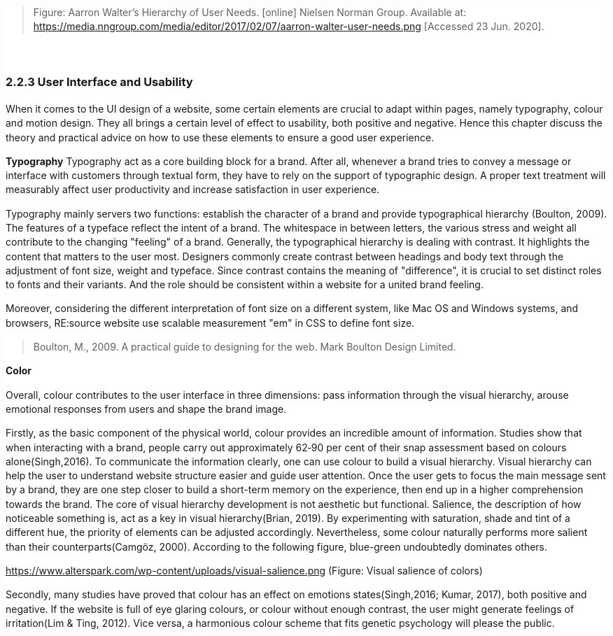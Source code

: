 > Figure: Aarron Walter’s Hierarchy of User Needs. [online] Nielsen Norman Group. Available at: https://media.nngroup.com/media/editor/2017/02/07/aarron-walter-user-needs.png [Accessed 23 Jun. 2020].

<br/>

### 2.2.3 User Interface and Usability

When it comes to the UI design of a website, some certain elements are crucial to adapt within pages, namely typography, colour and motion design. They all brings a certain level of effect to usability, both positive and negative. Hence this chapter discuss the theory and practical advice on how to use these elements to ensure a good user experience.

**Typography**
Typography act as a core building block for a brand. After all, whenever a brand tries to convey a message or interface with customers through textual form, they have to rely on the support of typographic design. A proper text treatment will measurably affect user productivity and increase satisfaction in user experience.

Typography mainly servers two functions: establish the character of a brand and provide typographical hierarchy (Boulton, 2009). The features of a typeface reflect the intent of a brand. The whitespace in between letters, the various stress and weight all contribute to the changing "feeling" of a brand. Generally, the typographical hierarchy is dealing with contrast. It highlights the content that matters to the user most. Designers commonly create contrast between headings and body text through the adjustment of font size, weight and typeface. Since contrast contains the meaning of "difference", it is crucial to set distinct roles to fonts and their variants. And the role should be consistent within a website for a united brand feeling.

Moreover, considering the different interpretation of font size on a different system, like Mac OS and Windows systems, and browsers, RE:source website use scalable measurement "em" in CSS to define font size.

> Boulton, M., 2009. A practical guide to designing for the web. Mark Boulton Design Limited.

**Color**

Overall, colour contributes to the user interface in three dimensions: pass information through the visual hierarchy, arouse emotional responses from users and shape the brand image.<br/>

Firstly, as the basic component of the physical world, colour provides an incredible amount of information. Studies show that when interacting with a brand, people carry out approximately 62‐90 per cent of their snap assessment based on colours alone(Singh,2016). To communicate the information clearly, one can use colour to build a visual hierarchy. Visual hierarchy can help the user to understand website structure easier and guide user attention. Once the user gets to focus the main message sent by a brand, they are one step closer to build a short-term memory on the experience, then end up in a higher comprehension towards the brand. The core of visual hierarchy development is not aesthetic but functional. Salience, the description of how noticeable something is, act as a key in visual hierarchy(Brian, 2019). By experimenting with saturation, shade and tint of a different hue, the priority of elements can be adjusted accordingly. Nevertheless, some colour naturally performs more salient than their counterparts(Camgöz, 2000). According to the following figure, blue-green undoubtedly dominates others.<br/>

https://www.alterspark.com/wp-content/uploads/visual-salience.png
(Figure: Visual salience of colors)

Secondly, many studies have proved that colour has an effect on emotions states(Singh,2016; Kumar, 2017), both positive and negative. If the website is full of eye glaring colours, or colour without enough contrast, the user might generate feelings of irritation(Lim & Ting, 2012). Vice versa, a harmonious colour scheme that fits genetic psychology will please the public.<br/>
